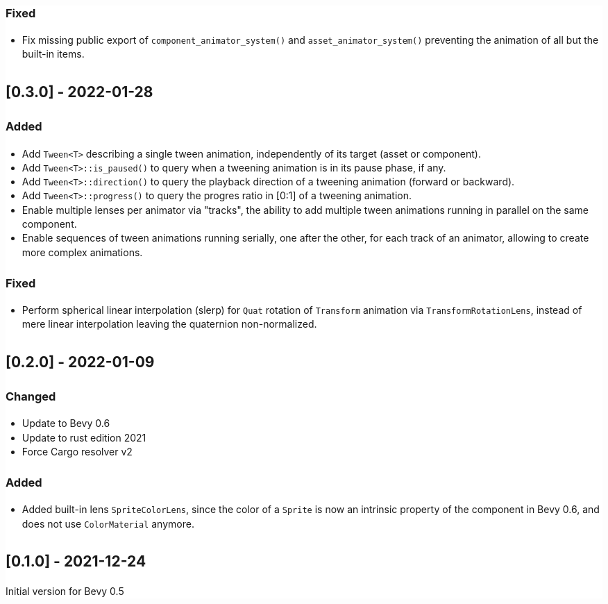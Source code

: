 ### Fixed

- Fix missing public export of `component_animator_system()` and `asset_animator_system()` preventing the animation of all but the built-in items.

## [0.3.0] - 2022-01-28

### Added

- Add `Tween<T>` describing a single tween animation, independently of its target (asset or component).
- Add `Tween<T>::is_paused()` to query when a tweening animation is in its pause phase, if any.
- Add `Tween<T>::direction()` to query the playback direction of a tweening animation (forward or backward).
- Add `Tween<T>::progress()` to query the progres ratio in [0:1] of a tweening animation.
- Enable multiple lenses per animator via "tracks", the ability to add multiple tween animations running in parallel on the same component.
- Enable sequences of tween animations running serially, one after the other, for each track of an animator, allowing to create more complex animations.

### Fixed

- Perform spherical linear interpolation (slerp) for `Quat` rotation of `Transform` animation via `TransformRotationLens`, instead of mere linear interpolation leaving the quaternion non-normalized.

## [0.2.0] - 2022-01-09

### Changed

- Update to Bevy 0.6
- Update to rust edition 2021
- Force Cargo resolver v2

### Added

- Added built-in lens `SpriteColorLens`, since the color of a `Sprite` is now an intrinsic property of the component in Bevy 0.6, and does not use `ColorMaterial` anymore.

## [0.1.0] - 2021-12-24

Initial version for Bevy 0.5

